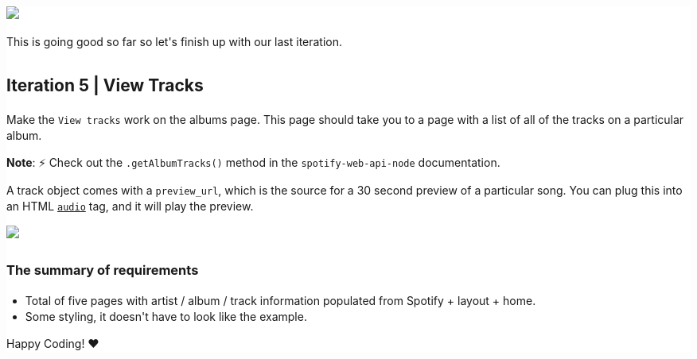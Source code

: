 ![](https://i.imgur.com/oaoqQMj.png)

This is going good so far so let's finish up with our last iteration.

## Iteration 5 | View Tracks

Make the `View tracks` work on the albums page. This page should take you to a page with a list of all of the tracks on a particular album.

**Note**: :zap: Check out the `.getAlbumTracks()` method in the `spotify-web-api-node` documentation.

A track object comes with a `preview_url`, which is the source for a 30 second preview of a particular song. You can plug this into an HTML [`audio`](https://developer.mozilla.org/en-US/docs/Web/HTML/Element/audio) tag, and it will play the preview.

![](https://i.imgur.com/XVKoeqg.png)

### The summary of requirements

- Total of five pages with artist / album / track information populated from Spotify + layout + home.
- Some styling, it doesn't have to look like the example.

Happy Coding! :heart:
